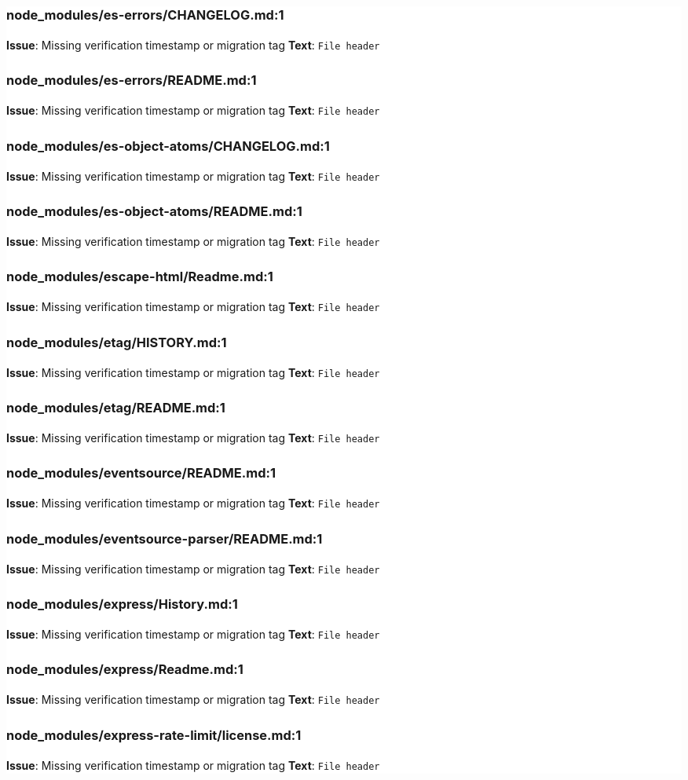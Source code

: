 ### node_modules/es-errors/CHANGELOG.md:1
**Issue**: Missing verification timestamp or migration tag
**Text**: `File header`

### node_modules/es-errors/README.md:1
**Issue**: Missing verification timestamp or migration tag
**Text**: `File header`

### node_modules/es-object-atoms/CHANGELOG.md:1
**Issue**: Missing verification timestamp or migration tag
**Text**: `File header`

### node_modules/es-object-atoms/README.md:1
**Issue**: Missing verification timestamp or migration tag
**Text**: `File header`

### node_modules/escape-html/Readme.md:1
**Issue**: Missing verification timestamp or migration tag
**Text**: `File header`

### node_modules/etag/HISTORY.md:1
**Issue**: Missing verification timestamp or migration tag
**Text**: `File header`

### node_modules/etag/README.md:1
**Issue**: Missing verification timestamp or migration tag
**Text**: `File header`

### node_modules/eventsource/README.md:1
**Issue**: Missing verification timestamp or migration tag
**Text**: `File header`

### node_modules/eventsource-parser/README.md:1
**Issue**: Missing verification timestamp or migration tag
**Text**: `File header`

### node_modules/express/History.md:1
**Issue**: Missing verification timestamp or migration tag
**Text**: `File header`

### node_modules/express/Readme.md:1
**Issue**: Missing verification timestamp or migration tag
**Text**: `File header`

### node_modules/express-rate-limit/license.md:1
**Issue**: Missing verification timestamp or migration tag
**Text**: `File header`
